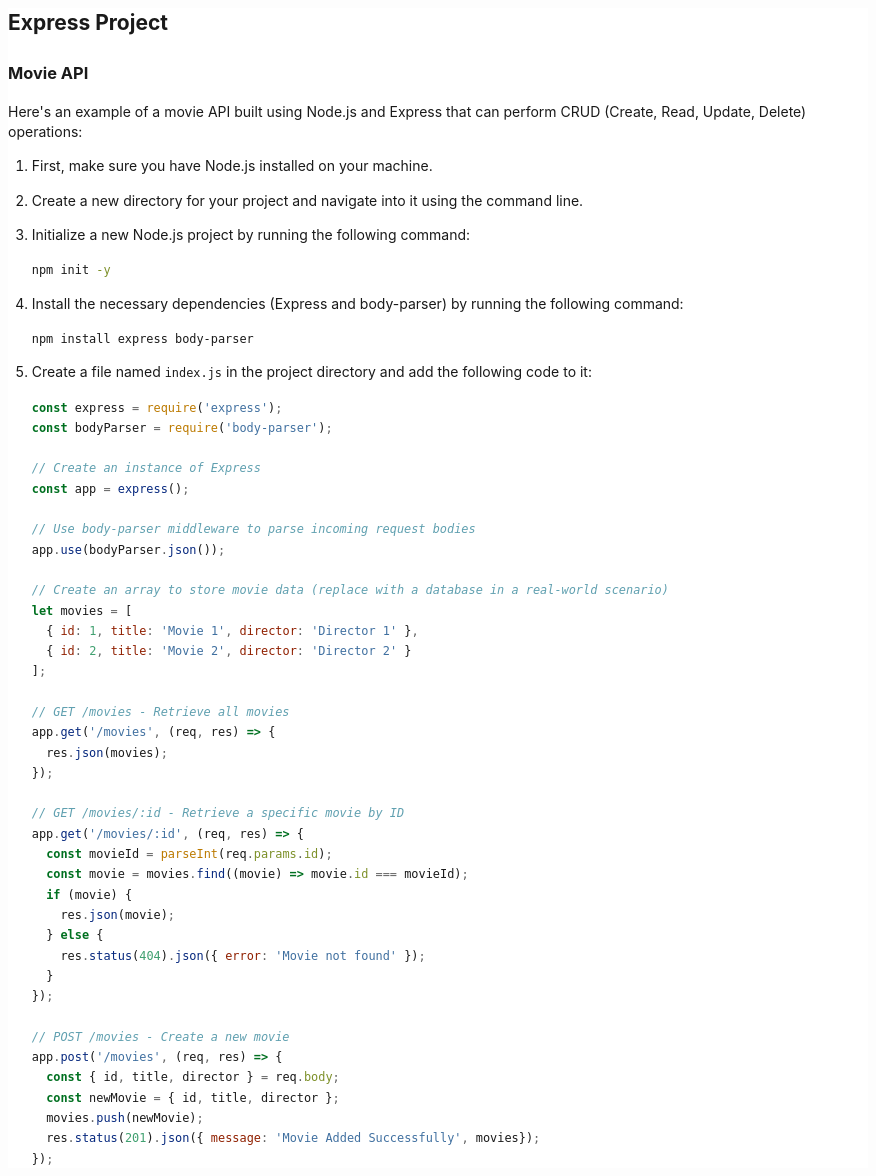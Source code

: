 ## Express Project

### Movie API

Here's an example of a movie API built using Node.js and Express that can perform CRUD (Create, Read, Update, Delete) operations:

1. First, make sure you have Node.js installed on your machine.
2. Create a new directory for your project and navigate into it using the command line.
3. Initialize a new Node.js project by running the following command:
    
    ```bash
    npm init -y
    ```
    
4. Install the necessary dependencies (Express and body-parser) by running the following command:
    
    ```bash
    npm install express body-parser
    ```
    
5. Create a file named `index.js` in the project directory and add the following code to it:
    
    ```jsx
    const express = require('express');
    const bodyParser = require('body-parser');
    
    // Create an instance of Express
    const app = express();
    
    // Use body-parser middleware to parse incoming request bodies
    app.use(bodyParser.json());
    
    // Create an array to store movie data (replace with a database in a real-world scenario)
    let movies = [
      { id: 1, title: 'Movie 1', director: 'Director 1' },
      { id: 2, title: 'Movie 2', director: 'Director 2' }
    ];
    
    // GET /movies - Retrieve all movies
    app.get('/movies', (req, res) => {
      res.json(movies);
    });
    
    // GET /movies/:id - Retrieve a specific movie by ID
    app.get('/movies/:id', (req, res) => {
      const movieId = parseInt(req.params.id);
      const movie = movies.find((movie) => movie.id === movieId);
      if (movie) {
        res.json(movie);
      } else {
        res.status(404).json({ error: 'Movie not found' });
      }
    });
    
    // POST /movies - Create a new movie
    app.post('/movies', (req, res) => {
      const { id, title, director } = req.body;
      const newMovie = { id, title, director };
      movies.push(newMovie);
      res.status(201).json({ message: 'Movie Added Successfully', movies});
    });
    